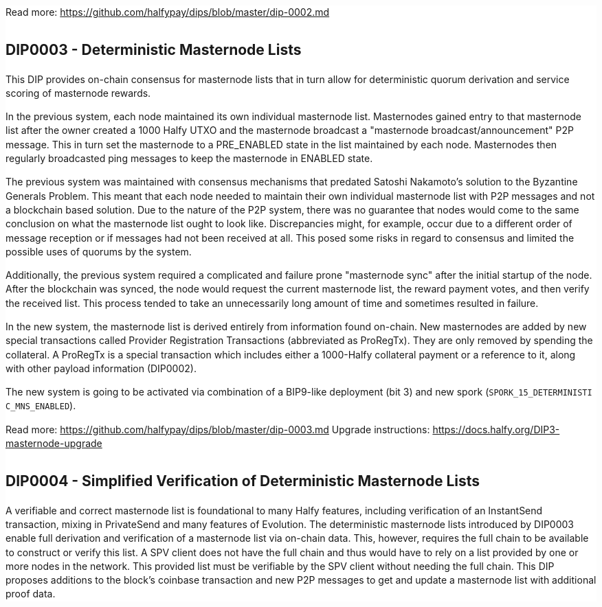 Read more: https://github.com/halfypay/dips/blob/master/dip-0002.md

DIP0003 - Deterministic Masternode Lists
----------------------------------------
This DIP provides on-chain consensus for masternode lists that in turn allow for deterministic quorum
derivation and service scoring of masternode rewards.

In the previous system, each node maintained its own individual masternode list. Masternodes gained
entry to that masternode list after the owner created a 1000 Halfy UTXO and the masternode broadcast
a "masternode broadcast/announcement" P2P message. This in turn set the masternode to a PRE_ENABLED
state in the list maintained by each node. Masternodes then regularly broadcasted ping messages to
keep the masternode in ENABLED state.

The previous system was maintained with consensus mechanisms that predated Satoshi Nakamoto’s solution
to the Byzantine Generals Problem. This meant that each node needed to maintain their own individual
masternode list with P2P messages and not a blockchain based solution. Due to the nature of the P2P
system, there was no guarantee that nodes would come to the same conclusion on what the masternode
list ought to look like. Discrepancies might, for example, occur due to a different order of message
reception or if messages had not been received at all. This posed some risks in regard to consensus
and limited the possible uses of quorums by the system.

Additionally, the previous system required a complicated and failure prone "masternode sync" after
the initial startup of the node. After the blockchain was synced, the node would request the current
masternode list, the reward payment votes, and then verify the received list. This process tended to
take an unnecessarily long amount of time and sometimes resulted in failure.

In the new system, the masternode list is derived entirely from information found on-chain. New
masternodes are added by new special transactions called Provider Registration Transactions
(abbreviated as ProRegTx). They are only removed by spending the collateral. A ProRegTx is a special
transaction which includes either a 1000-Halfy collateral payment or a reference to it, along with
other payload information (DIP0002).

The new system is going to be activated via combination of a BIP9-like deployment (bit 3) and new spork
(`SPORK_15_DETERMINISTIC_MNS_ENABLED`).

Read more: https://github.com/halfypay/dips/blob/master/dip-0003.md
Upgrade instructions: https://docs.halfy.org/DIP3-masternode-upgrade

DIP0004 - Simplified Verification of Deterministic Masternode Lists
-------------------------------------------------------------------
A verifiable and correct masternode list is foundational to many Halfy features, including verification
of an InstantSend transaction, mixing in PrivateSend and many features of Evolution. The deterministic
masternode lists introduced by DIP0003 enable full derivation and verification of a masternode list via
on-chain data. This, however, requires the full chain to be available to construct or verify this list.
A SPV client does not have the full chain and thus would have to rely on a list provided by one or more
nodes in the network. This provided list must be verifiable by the SPV client without needing the full
chain. This DIP proposes additions to the block’s coinbase transaction and new P2P messages to get and
update a masternode list with additional proof data.
